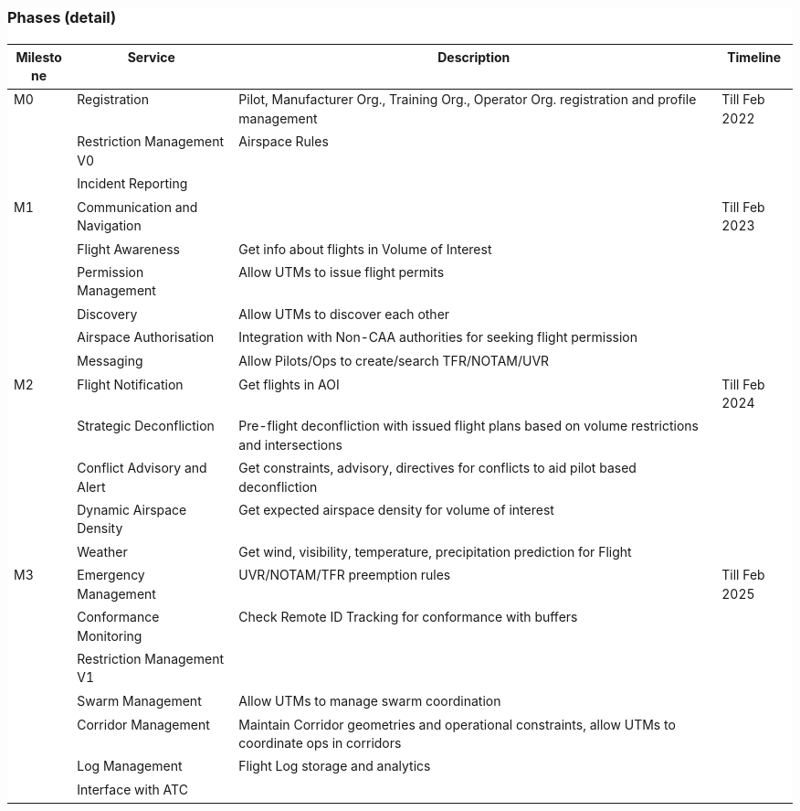 ### Phases (detail)

| Milestone | Service                      | Description                                                                                         | Timeline      |
| --------- | ---------------------------- | --------------------------------------------------------------------------------------------------- | ------------- |
| M0        | Registration                 | Pilot, Manufacturer Org., Training Org., Operator Org. registration and profile management          | Till Feb 2022 |
|           | Restriction Management V0    | Airspace Rules                                                                                      |               |
|           | Incident Reporting           |                                                                                                     |               |
| M1        | Communication and Navigation |                                                                                                     | Till Feb 2023 |
|           | Flight Awareness             | Get info about flights in Volume of Interest                                                        |               |
|           | Permission Management        | Allow UTMs to issue flight permits                                                                  |               |
|           | Discovery                    | Allow UTMs to discover each other                                                                   |               |
|           | Airspace Authorisation       | Integration with Non-CAA authorities for seeking flight permission                                  |               |
|           | Messaging                    | Allow Pilots/Ops to create/search TFR/NOTAM/UVR                                                     |               |
| M2        | Flight Notification          | Get flights in AOI                                                                                  | Till Feb 2024 |
|           | Strategic Deconfliction      | Pre-flight deconfliction with issued flight plans based on volume restrictions and intersections    |               |
|           | Conflict Advisory and Alert  | Get constraints, advisory, directives for conflicts to aid pilot based deconfliction                |               |
|           | Dynamic Airspace Density     | Get expected airspace density for volume of interest                                                |               |
|           | Weather                      | Get wind, visibility, temperature, precipitation prediction for Flight                              |               |
| M3        | Emergency Management         | UVR/NOTAM/TFR preemption rules                                                                      | Till Feb 2025 |
|           | Conformance Monitoring       | Check Remote ID Tracking for conformance with buffers                                               |               |
|           | Restriction Management V1    |                                                                                                     |               |
|           | Swarm Management             | Allow UTMs to manage swarm coordination                                                             |               |
|           | Corridor Management          | Maintain Corridor geometries and operational constraints, allow UTMs to coordinate ops in corridors |               |
|           | Log Management               | Flight Log storage and analytics                                                                    |               |
|           | Interface with ATC           |                                                                                                     |               |
